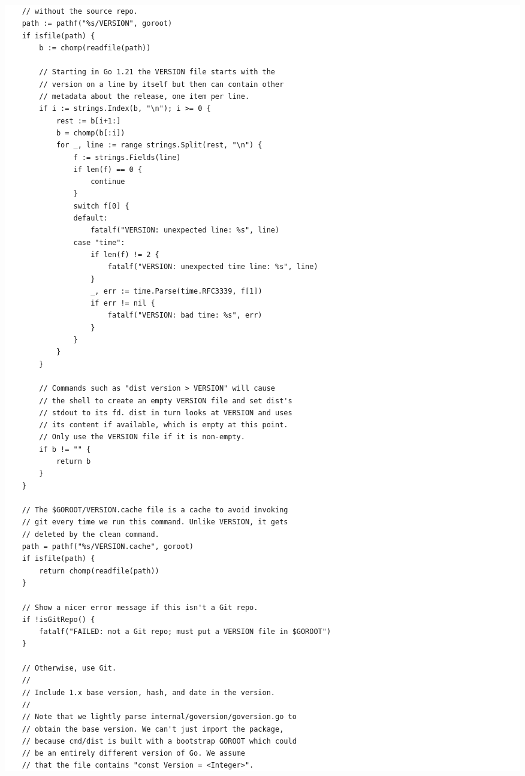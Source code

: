 ```
	// without the source repo.
	path := pathf("%s/VERSION", goroot)
	if isfile(path) {
		b := chomp(readfile(path))

		// Starting in Go 1.21 the VERSION file starts with the
		// version on a line by itself but then can contain other
		// metadata about the release, one item per line.
		if i := strings.Index(b, "\n"); i >= 0 {
			rest := b[i+1:]
			b = chomp(b[:i])
			for _, line := range strings.Split(rest, "\n") {
				f := strings.Fields(line)
				if len(f) == 0 {
					continue
				}
				switch f[0] {
				default:
					fatalf("VERSION: unexpected line: %s", line)
				case "time":
					if len(f) != 2 {
						fatalf("VERSION: unexpected time line: %s", line)
					}
					_, err := time.Parse(time.RFC3339, f[1])
					if err != nil {
						fatalf("VERSION: bad time: %s", err)
					}
				}
			}
		}

		// Commands such as "dist version > VERSION" will cause
		// the shell to create an empty VERSION file and set dist's
		// stdout to its fd. dist in turn looks at VERSION and uses
		// its content if available, which is empty at this point.
		// Only use the VERSION file if it is non-empty.
		if b != "" {
			return b
		}
	}

	// The $GOROOT/VERSION.cache file is a cache to avoid invoking
	// git every time we run this command. Unlike VERSION, it gets
	// deleted by the clean command.
	path = pathf("%s/VERSION.cache", goroot)
	if isfile(path) {
		return chomp(readfile(path))
	}

	// Show a nicer error message if this isn't a Git repo.
	if !isGitRepo() {
		fatalf("FAILED: not a Git repo; must put a VERSION file in $GOROOT")
	}

	// Otherwise, use Git.
	//
	// Include 1.x base version, hash, and date in the version.
	//
	// Note that we lightly parse internal/goversion/goversion.go to
	// obtain the base version. We can't just import the package,
	// because cmd/dist is built with a bootstrap GOROOT which could
	// be an entirely different version of Go. We assume
	// that the file contains "const Version = <Integer>".
```